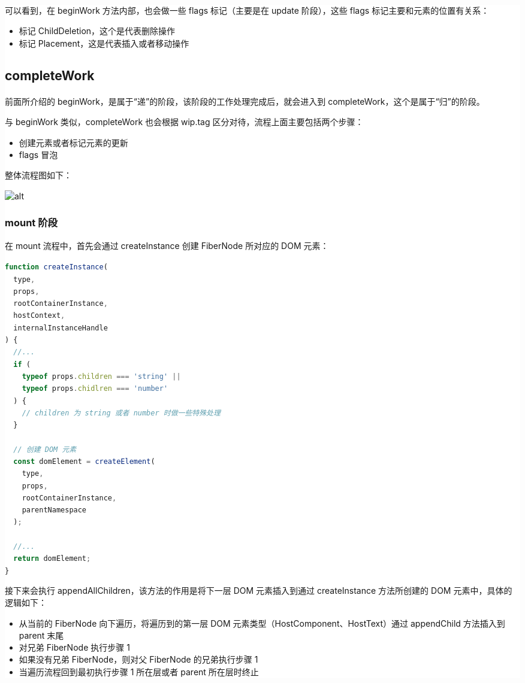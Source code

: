 可以看到，在 beginWork 方法内部，也会做一些 flags 标记（主要是在 update 阶段），这些 flags 标记主要和元素的位置有关系：

- 标记 ChildDeletion，这个是代表删除操作
- 标记 Placement，这是代表插入或者移动操作

## completeWork

前面所介绍的 beginWork，是属于“递”的阶段，该阶段的工作处理完成后，就会进入到 completeWork，这个是属于“归”的阶段。

与 beginWork 类似，completeWork 也会根据 wip.tag 区分对待，流程上面主要包括两个步骤：

- 创建元素或者标记元素的更新
- flags 冒泡

整体流程图如下：

![alt](https://blog-1328542955.cos.ap-shanghai.myqcloud.com/2023-03-01-060445.png)

### mount 阶段

在 mount 流程中，首先会通过 createInstance 创建 FiberNode 所对应的 DOM 元素：

```JavaScript
function createInstance(
  type,
  props,
  rootContainerInstance,
  hostContext,
  internalInstanceHandle
) {
  //...
  if (
    typeof props.children === 'string' ||
    typeof props.chidlren === 'number'
  ) {
    // children 为 string 或者 number 时做一些特殊处理
  }

  // 创建 DOM 元素
  const domElement = createElement(
    type,
    props,
    rootContainerInstance,
    parentNamespace
  );

  //...
  return domElement;
}
```

接下来会执行 appendAllChildren，该方法的作用是将下一层 DOM 元素插入到通过 createInstance 方法所创建的 DOM 元素中，具体的逻辑如下：

- 从当前的 FiberNode 向下遍历，将遍历到的第一层 DOM 元素类型（HostComponent、HostText）通过 appendChild 方法插入到 parent 末尾
- 对兄弟 FiberNode 执行步骤 1
- 如果没有兄弟 FiberNode，则对父 FiberNode 的兄弟执行步骤 1
- 当遍历流程回到最初执行步骤 1 所在层或者 parent 所在层时终止
